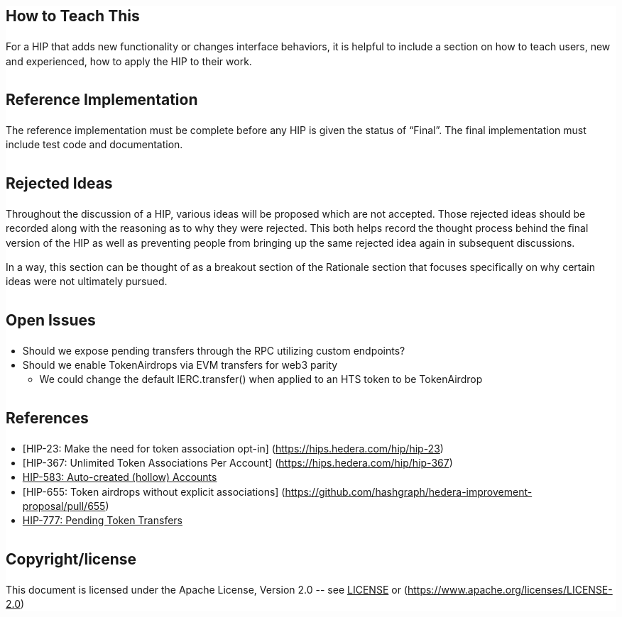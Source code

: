 ## How to Teach This

For a HIP that adds new functionality or changes interface behaviors, it is helpful to include a section on how to teach users, new and experienced, how to apply the HIP to their work.

## Reference Implementation

The reference implementation must be complete before any HIP is given the status of “Final”. The final implementation must include test code and documentation.

## Rejected Ideas

Throughout the discussion of a HIP, various ideas will be proposed which are not accepted. Those rejected ideas should be recorded along with the reasoning as to why they were rejected. This both helps record the thought process behind the final version of the HIP as well as preventing people from bringing up the same rejected idea again in subsequent discussions.

In a way, this section can be thought of as a breakout section of the Rationale section that focuses specifically on why certain ideas were not ultimately pursued.

## Open Issues

- Should we expose pending transfers through the RPC utilizing custom endpoints?
- Should we enable TokenAirdrops via EVM transfers for web3 parity
    - We could change the default IERC.transfer() when applied to an HTS token to be TokenAirdrop

## References

- [HIP-23: Make the need for token association opt-in] (https://hips.hedera.com/hip/hip-23)
- [HIP-367: Unlimited Token Associations Per Account] (https://hips.hedera.com/hip/hip-367)
- [HIP-583: Auto-created (hollow) Accounts](https://hips.hedera.com/hip/hip-583)
- [HIP-655: Token airdrops without explicit associations] (https://github.com/hashgraph/hedera-improvement-proposal/pull/655)
- [HIP-777: Pending Token Transfers](https://github.com/hashgraph/hedera-improvement-proposal/pull/777)

## Copyright/license

This document is licensed under the Apache License, Version 2.0 -- see [LICENSE](../LICENSE) or (https://www.apache.org/licenses/LICENSE-2.0)
